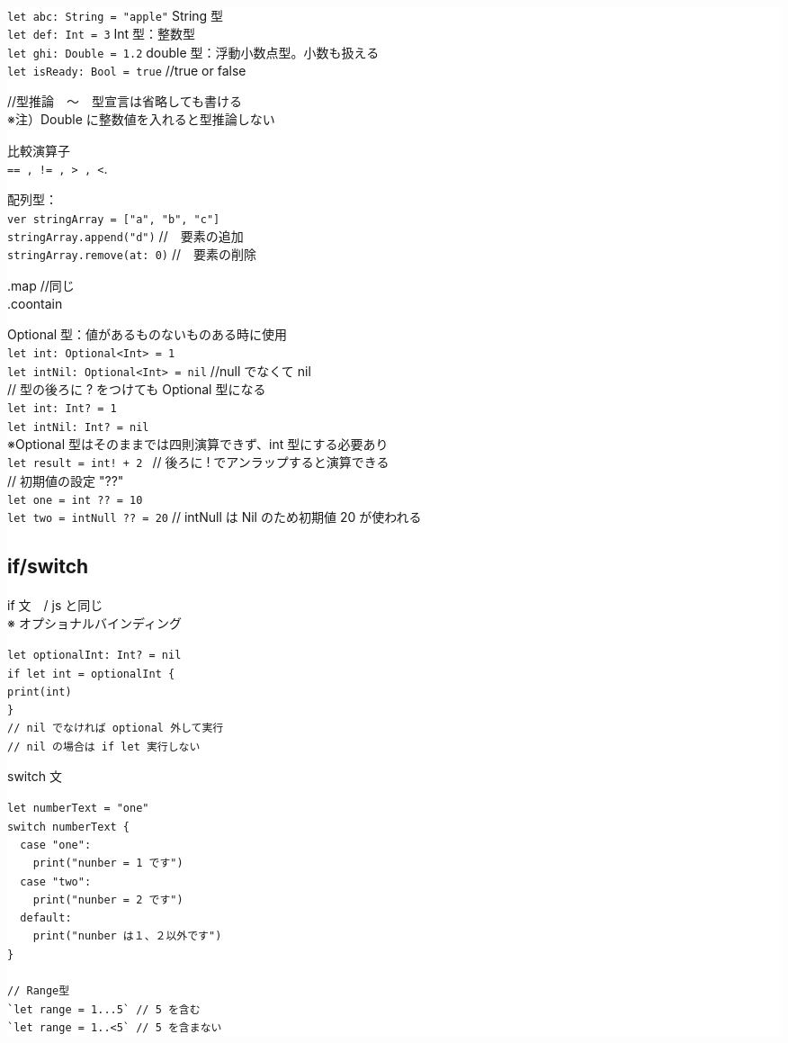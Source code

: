 `let abc: String = "apple"` String 型  
`let def: Int = 3` Int 型：整数型  
`let ghi: Double = 1.2` double 型：浮動小数点型。小数も扱える  
`let isReady: Bool = true` //true or false

//型推論　〜　型宣言は省略しても書ける  
※注）Double に整数値を入れると型推論しない

比較演算子  
`== , != , > , <`.

配列型：  
`ver stringArray = ["a", "b", "c"]`  
`stringArray.append("d")` //　要素の追加  
`stringArray.remove(at: 0)` //　要素の削除

.map //同じ  
.coontain

Optional 型：値があるものないものある時に使用  
`let int: Optional<Int> = 1`  
`let intNil: Optional<Int> = nil` //null でなくて nil  
// 型の後ろに ? をつけても Optional 型になる  
`let int: Int? = 1`  
`let intNil: Int? = nil`  
※Optional 型はそのままでは四則演算できず、int 型にする必要あり  
`let result = int! + 2 ` // 後ろに ! でアンラップすると演算できる  
// 初期値の設定 "??"  
`let one = int ?? = 10`  
`let two = intNull ?? = 20` // intNull は Nil のため初期値 20 が使われる

## if/switch

if 文　/ js と同じ  
※ オプショナルバインディング

```
let optionalInt: Int? = nil
if let int = optionalInt {
print(int)
}
// nil でなければ optional 外して実行
// nil の場合は if let 実行しない

```

switch 文

```
let numberText = "one"
switch numberText {
  case "one":
    print("nunber = 1 です")
  case "two":
    print("nunber = 2 です")
  default:
    print("nunber は１、２以外です")
}

// Range型
`let range = 1...5` // 5 を含む
`let range = 1..<5` // 5 を含まない
```

